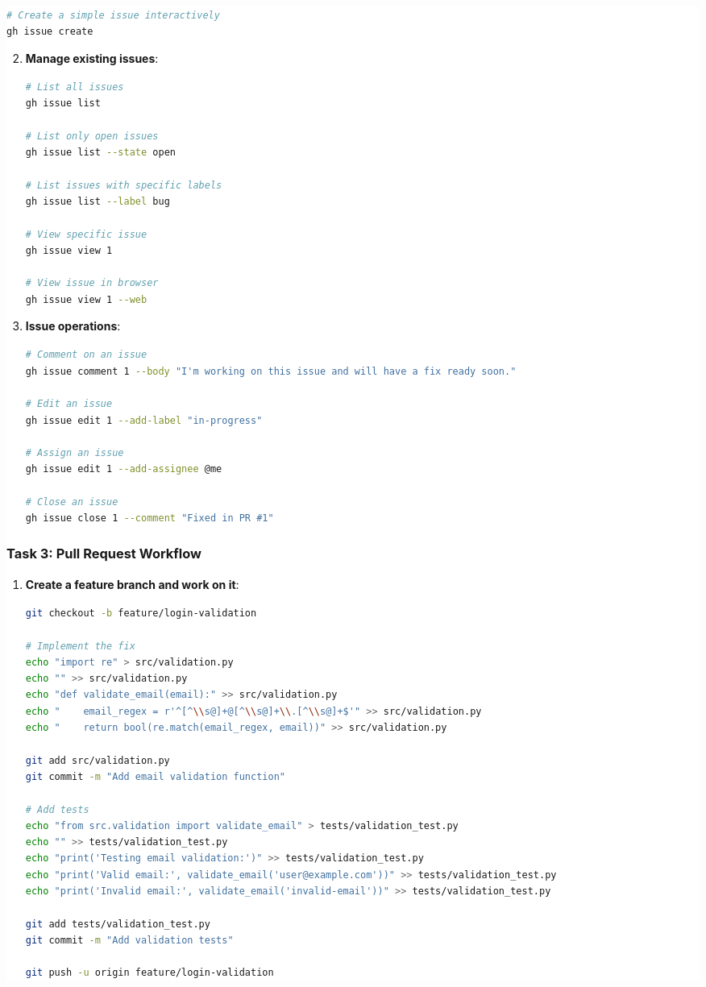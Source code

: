    ```bash
   # Create a simple issue interactively
   gh issue create
   ```

2. **Manage existing issues**:
   ```bash
   # List all issues
   gh issue list
   
   # List only open issues
   gh issue list --state open
   
   # List issues with specific labels
   gh issue list --label bug
   
   # View specific issue
   gh issue view 1
   
   # View issue in browser
   gh issue view 1 --web
   ```

3. **Issue operations**:
   ```bash
   # Comment on an issue
   gh issue comment 1 --body "I'm working on this issue and will have a fix ready soon."
   
   # Edit an issue
   gh issue edit 1 --add-label "in-progress"
   
   # Assign an issue
   gh issue edit 1 --add-assignee @me
   
   # Close an issue
   gh issue close 1 --comment "Fixed in PR #1"
   ```

### Task 3: Pull Request Workflow

1. **Create a feature branch and work on it**:
   ```bash
   git checkout -b feature/login-validation
   
   # Implement the fix
   echo "import re" > src/validation.py
   echo "" >> src/validation.py
   echo "def validate_email(email):" >> src/validation.py
   echo "    email_regex = r'^[^\\s@]+@[^\\s@]+\\.[^\\s@]+$'" >> src/validation.py
   echo "    return bool(re.match(email_regex, email))" >> src/validation.py
   
   git add src/validation.py
   git commit -m "Add email validation function"
   
   # Add tests
   echo "from src.validation import validate_email" > tests/validation_test.py
   echo "" >> tests/validation_test.py
   echo "print('Testing email validation:')" >> tests/validation_test.py
   echo "print('Valid email:', validate_email('user@example.com'))" >> tests/validation_test.py
   echo "print('Invalid email:', validate_email('invalid-email'))" >> tests/validation_test.py
   
   git add tests/validation_test.py
   git commit -m "Add validation tests"
   
   git push -u origin feature/login-validation
   ```
